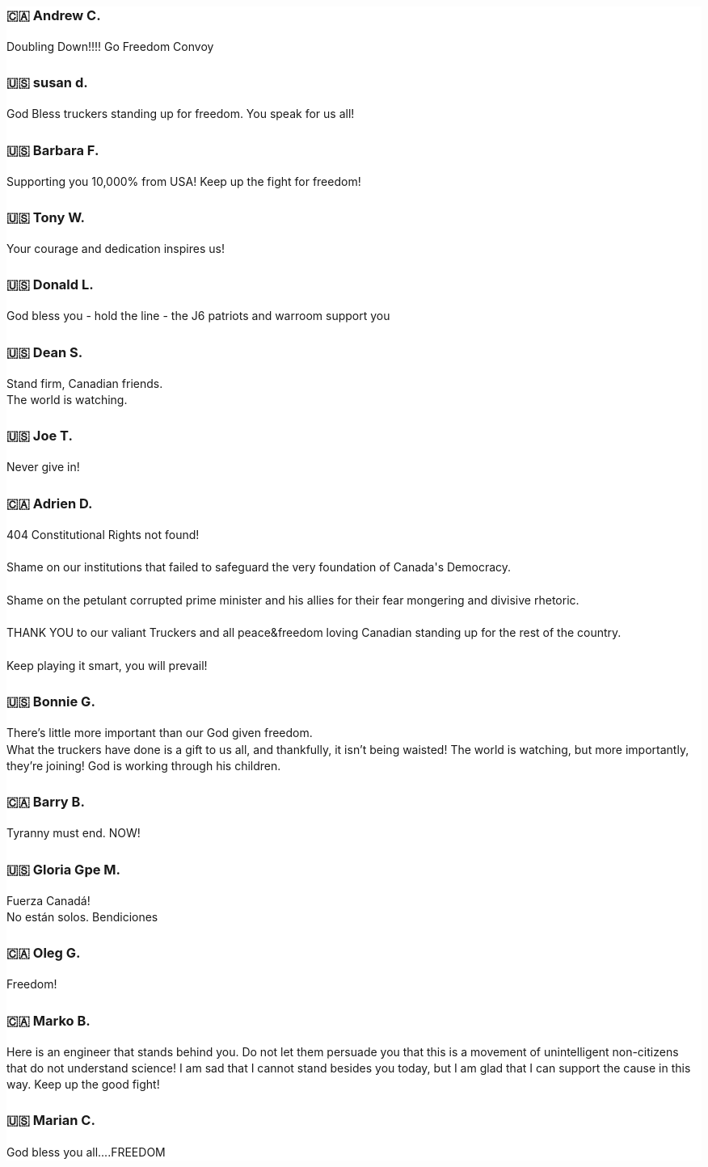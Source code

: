 ### 🇨🇦 Andrew C.
Doubling Down!!!! Go Freedom Convoy

### 🇺🇸 susan d.
God Bless truckers standing up for freedom.  You speak for us all!

### 🇺🇸 Barbara  F.
Supporting you 10,000% from USA! Keep up the fight for freedom!

### 🇺🇸 Tony W.
Your courage and dedication inspires us!

### 🇺🇸 Donald  L.
God bless you - hold the line - the J6 patriots and warroom support you

### 🇺🇸 Dean S.
Stand firm, Canadian friends.<br />The world is watching. 

### 🇺🇸 Joe T.
Never give in!

### 🇨🇦 Adrien D.
404 Constitutional Rights not found!<br /><br />Shame on our institutions that failed to safeguard the very foundation of Canada's Democracy.<br /><br />Shame on the petulant corrupted prime minister and his allies for their fear mongering and divisive rhetoric.<br /><br />THANK YOU to our valiant Truckers and all peace&freedom loving Canadian standing up for the rest of the country.<br /><br />Keep playing it smart, you will prevail!

### 🇺🇸 Bonnie G.
There’s little more important than our God given freedom. <br />What the truckers have done is a gift to us all, and thankfully, it isn’t being waisted! The world is watching, but more importantly, they’re joining! God is working through his children.

### 🇨🇦 Barry  B.
Tyranny must end. NOW!

### 🇺🇸 Gloria Gpe M.
Fuerza Canadá!<br />No están solos. Bendiciones 

### 🇨🇦 Oleg G.
Freedom!

### 🇨🇦 Marko B.
Here is an engineer that stands behind you.  Do not let them persuade you that this is a movement of unintelligent non-citizens that do not understand science! I am sad that I cannot stand besides you today, but I am glad that I can support the cause in this way. Keep up the good fight!

### 🇺🇸 Marian C.
God bless you all....FREEDOM
